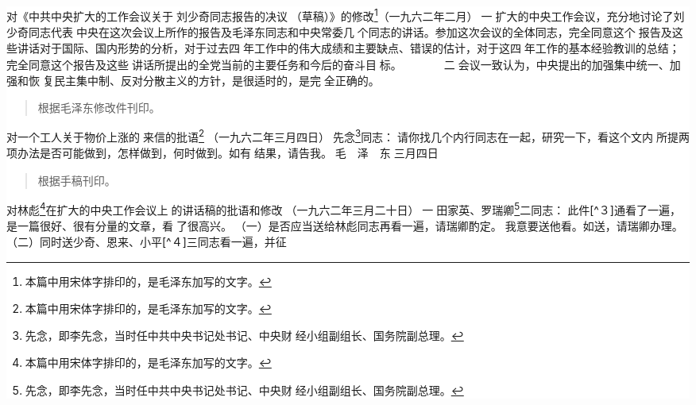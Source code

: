 对《中共中央扩大的工作会议关于
刘少奇同志报告的决议
（草稿）》的修改[^１]（一九六二年二月）
一
扩大的中央工作会议，充分地讨论了刘少奇同志代表
中央在这次会议上所作的报告及毛泽东同志和中央常委几
个同志的讲话。参加这次会议的全体同志，完全同意这个
报告及这些讲话对于国际、国内形势的分析，对于过去四
年工作中的伟大成绩和主要缺点、错误的估计，对于这四
年工作的基本经验教训的总结；完全同意这个报告及这些
讲话所提出的全党当前的主要任务和今后的奋斗目
标。　　　　
二
会议一致认为，中央提出的加强集中统一、加强和恢
复民主集中制、反对分散主义的方针，是很适时的，是完
全正确的。
>根据毛泽东修改件刊印。

[^１]:本篇中用宋体字排印的，是毛泽东加写的文字。

对一个工人关于物价上涨的
来信的批语[^１]
（一九六二年三月四日）
先念[^２]同志：
请你找几个内行同志在一起，研究一下，看这个文内
所提两项办法是否可能做到，怎样做到，何时做到。如有
结果，请告我。
毛　泽　东
三月四日
>根据手稿刊印。

[^１]:这个批语写在中共中央办公厅秘书室一九六二年二月二
十三日编印的《群众反映》第十三期上。这一期登载了上海市工人
金祥根一九六二年二月十二日给毛泽东的信，信中说，最近物价不
断提高，真使人坐卧不宁。我们工人响应党的号召，节衣缩食，十
多年来积蓄的一些钱，眼看着一天天地贬值，心里比刀割还难过，现
在有很多人看到这种情况，不想再储蓄了。为此，我提出两项建议：
（一）政府尽最大努力稳住物价，使人民对币值有充分的信心。
（二）每月公布物价总指数，存款采取保本保值的办法。
[^２]:先念，即李先念，当时任中共中央书记处书记、中央财
经小组副组长、国务院副总理。

对林彪[^１]在扩大的中央工作会议上
的讲话稿的批语和修改
（一九六二年三月二十日）
一
田家英、罗瑞卿[^２]二同志：
此件[^３]通看了一遍，是一篇很好、很有分量的文章，看
了很高兴。
（一）是否应当送给林彪同志再看一遍，请瑞卿酌定。
我意要送他看。如送，请瑞卿办理。
（二）同时送少奇、恩来、小平[^４]三同志看一遍，并征
